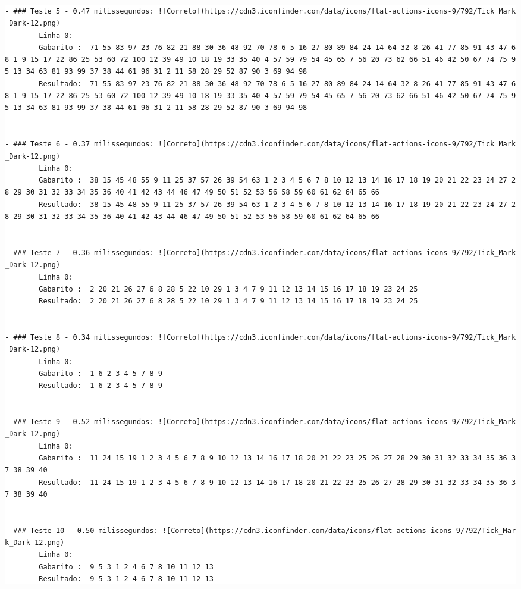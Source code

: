
	- ### Teste 5 - 0.47 milissegundos: ![Correto](https://cdn3.iconfinder.com/data/icons/flat-actions-icons-9/792/Tick_Mark_Dark-12.png)
			Linha 0: 
			Gabarito :	71 55 83 97 23 76 82 21 88 30 36 48 92 70 78 6 5 16 27 80 89 84 24 14 64 32 8 26 41 77 85 91 43 47 68 1 9 15 17 22 86 25 53 60 72 100 12 39 49 10 18 19 33 35 40 4 57 59 79 54 45 65 7 56 20 73 62 66 51 46 42 50 67 74 75 95 13 34 63 81 93 99 37 38 44 61 96 31 2 11 58 28 29 52 87 90 3 69 94 98
			Resultado:	71 55 83 97 23 76 82 21 88 30 36 48 92 70 78 6 5 16 27 80 89 84 24 14 64 32 8 26 41 77 85 91 43 47 68 1 9 15 17 22 86 25 53 60 72 100 12 39 49 10 18 19 33 35 40 4 57 59 79 54 45 65 7 56 20 73 62 66 51 46 42 50 67 74 75 95 13 34 63 81 93 99 37 38 44 61 96 31 2 11 58 28 29 52 87 90 3 69 94 98


	- ### Teste 6 - 0.37 milissegundos: ![Correto](https://cdn3.iconfinder.com/data/icons/flat-actions-icons-9/792/Tick_Mark_Dark-12.png)
			Linha 0: 
			Gabarito :	38 15 45 48 55 9 11 25 37 57 26 39 54 63 1 2 3 4 5 6 7 8 10 12 13 14 16 17 18 19 20 21 22 23 24 27 28 29 30 31 32 33 34 35 36 40 41 42 43 44 46 47 49 50 51 52 53 56 58 59 60 61 62 64 65 66
			Resultado:	38 15 45 48 55 9 11 25 37 57 26 39 54 63 1 2 3 4 5 6 7 8 10 12 13 14 16 17 18 19 20 21 22 23 24 27 28 29 30 31 32 33 34 35 36 40 41 42 43 44 46 47 49 50 51 52 53 56 58 59 60 61 62 64 65 66


	- ### Teste 7 - 0.36 milissegundos: ![Correto](https://cdn3.iconfinder.com/data/icons/flat-actions-icons-9/792/Tick_Mark_Dark-12.png)
			Linha 0: 
			Gabarito :	2 20 21 26 27 6 8 28 5 22 10 29 1 3 4 7 9 11 12 13 14 15 16 17 18 19 23 24 25
			Resultado:	2 20 21 26 27 6 8 28 5 22 10 29 1 3 4 7 9 11 12 13 14 15 16 17 18 19 23 24 25


	- ### Teste 8 - 0.34 milissegundos: ![Correto](https://cdn3.iconfinder.com/data/icons/flat-actions-icons-9/792/Tick_Mark_Dark-12.png)
			Linha 0: 
			Gabarito :	1 6 2 3 4 5 7 8 9
			Resultado:	1 6 2 3 4 5 7 8 9


	- ### Teste 9 - 0.52 milissegundos: ![Correto](https://cdn3.iconfinder.com/data/icons/flat-actions-icons-9/792/Tick_Mark_Dark-12.png)
			Linha 0: 
			Gabarito :	11 24 15 19 1 2 3 4 5 6 7 8 9 10 12 13 14 16 17 18 20 21 22 23 25 26 27 28 29 30 31 32 33 34 35 36 37 38 39 40
			Resultado:	11 24 15 19 1 2 3 4 5 6 7 8 9 10 12 13 14 16 17 18 20 21 22 23 25 26 27 28 29 30 31 32 33 34 35 36 37 38 39 40


	- ### Teste 10 - 0.50 milissegundos: ![Correto](https://cdn3.iconfinder.com/data/icons/flat-actions-icons-9/792/Tick_Mark_Dark-12.png)
			Linha 0: 
			Gabarito :	9 5 3 1 2 4 6 7 8 10 11 12 13
			Resultado:	9 5 3 1 2 4 6 7 8 10 11 12 13



